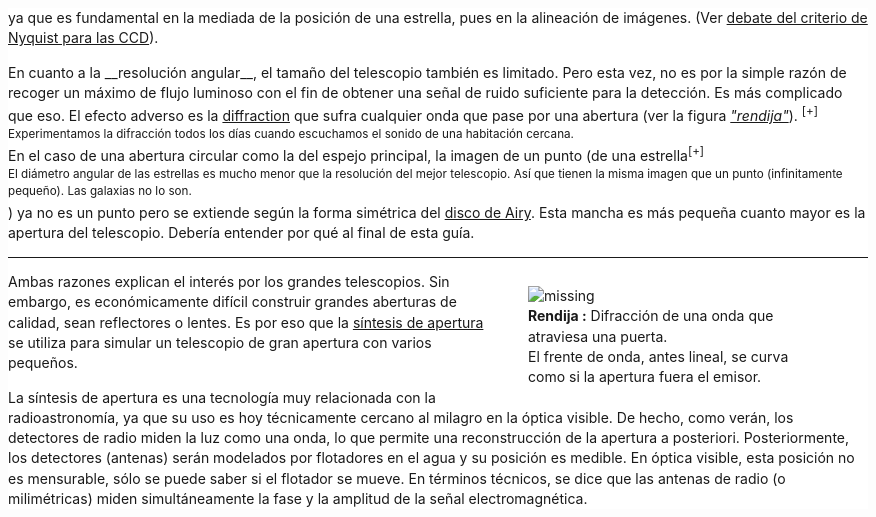 ya que es fundamental en la mediada de la posición de una estrella,
pues en la alineación de imágenes.
(Ver <a href="https://starizona.com/tutorial/harold-nyquist">debate del criterio de Nyquist para las CCD</a>).
</div></sup>
 <ul></ul>
</div>



<div>
En cuanto a la __resolución angular__, el tamaño del telescopio también es limitado.
Pero esta vez, no es por la simple razón de recoger un máximo de flujo luminoso con el fin de obtener una señal de ruido suficiente para la detección.
Es más complicado que eso.
El efecto adverso es la <a href="https://es.wikipedia.org/wiki/Difracci%C3%B3n_(f%C3%ADsica)">diffraction</a> que sufra cualquier onda que pase por una abertura (ver la figura <a href="#f_fente"><i>"rendija"</i></a>). <sup>[+]<div class="description">
Experimentamos la difracción todos los días cuando escuchamos el sonido de una habitación cercana.
</div></sup>
En el caso de una abertura circular como la del espejo principal, la imagen de un punto (de una estrella<sup>[+]<div class="description">
El diámetro angular de las estrellas es mucho menor que la resolución del mejor telescopio. Así que tienen la misma imagen que un punto (infinitamente pequeño). Las galaxias no lo son.
</div></sup>
) ya no es un punto pero se extiende según la forma simétrica del <a href="https://es.wikipedia.org/wiki/Disco_de_Airy">disco de Airy</a>.
Esta mancha es más pequeña cuanto mayor es la apertura del telescopio.
Debería entender por qué al final de esta guía.<br/>
 <ul></ul>
</div>

<hr>


<figure style="float: right; width:300px;" >
  <a name="f_fente"></a>
  <img style='width:100%' src='Figure/12_diffraction.svg' alt='missing'></img>
  <figcaption>
    <b>Rendija :</b>
    Difracción de una onda que atraviesa una puerta.<br/>
    El frente de onda, antes lineal, se curva como si la apertura fuera el emisor.
  </figcaption>
</figure>


Ambas razones explican el interés por los grandes telescopios.
Sin embargo, es económicamente difícil construir grandes aberturas de calidad, sean reflectores o lentes.
Es por eso que la [síntesis de apertura](https://fr.wikipedia.org/wiki/Synth%C3%A8se_d%27apertura)
se utiliza para simular un telescopio de gran apertura con varios pequeños.

La síntesis de apertura es una tecnología muy relacionada con la radioastronomía, ya que su uso es hoy técnicamente cercano al milagro en la óptica visible.
De hecho, como verán, los detectores de radio miden la luz como una onda, lo que permite una reconstrucción de la apertura a posteriori.
Posteriormente, los detectores (antenas) serán modelados por flotadores en el agua y su posición es medible. En óptica visible, esta posición no es mensurable, sólo se puede saber si el flotador se mueve. En términos técnicos, se dice que las antenas de radio (o milimétricas) miden simultáneamente la fase y la amplitud de la señal electromagnética.

